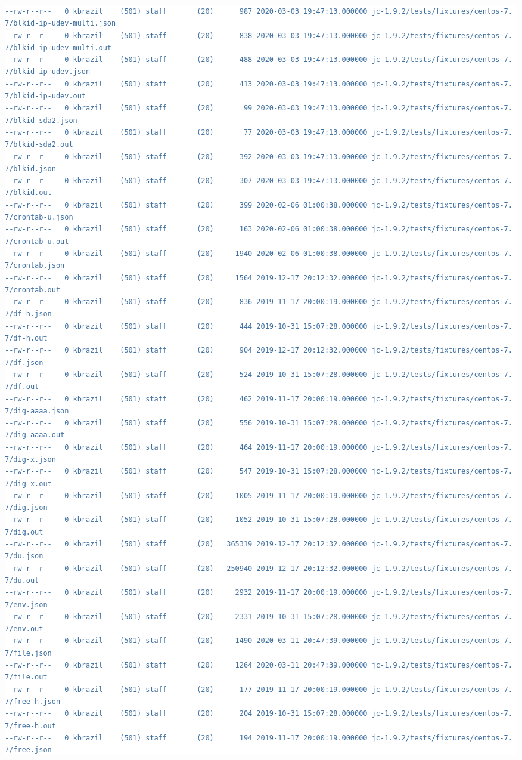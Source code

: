 ```diff
--rw-r--r--   0 kbrazil    (501) staff       (20)      987 2020-03-03 19:47:13.000000 jc-1.9.2/tests/fixtures/centos-7.7/blkid-ip-udev-multi.json
--rw-r--r--   0 kbrazil    (501) staff       (20)      838 2020-03-03 19:47:13.000000 jc-1.9.2/tests/fixtures/centos-7.7/blkid-ip-udev-multi.out
--rw-r--r--   0 kbrazil    (501) staff       (20)      488 2020-03-03 19:47:13.000000 jc-1.9.2/tests/fixtures/centos-7.7/blkid-ip-udev.json
--rw-r--r--   0 kbrazil    (501) staff       (20)      413 2020-03-03 19:47:13.000000 jc-1.9.2/tests/fixtures/centos-7.7/blkid-ip-udev.out
--rw-r--r--   0 kbrazil    (501) staff       (20)       99 2020-03-03 19:47:13.000000 jc-1.9.2/tests/fixtures/centos-7.7/blkid-sda2.json
--rw-r--r--   0 kbrazil    (501) staff       (20)       77 2020-03-03 19:47:13.000000 jc-1.9.2/tests/fixtures/centos-7.7/blkid-sda2.out
--rw-r--r--   0 kbrazil    (501) staff       (20)      392 2020-03-03 19:47:13.000000 jc-1.9.2/tests/fixtures/centos-7.7/blkid.json
--rw-r--r--   0 kbrazil    (501) staff       (20)      307 2020-03-03 19:47:13.000000 jc-1.9.2/tests/fixtures/centos-7.7/blkid.out
--rw-r--r--   0 kbrazil    (501) staff       (20)      399 2020-02-06 01:00:38.000000 jc-1.9.2/tests/fixtures/centos-7.7/crontab-u.json
--rw-r--r--   0 kbrazil    (501) staff       (20)      163 2020-02-06 01:00:38.000000 jc-1.9.2/tests/fixtures/centos-7.7/crontab-u.out
--rw-r--r--   0 kbrazil    (501) staff       (20)     1940 2020-02-06 01:00:38.000000 jc-1.9.2/tests/fixtures/centos-7.7/crontab.json
--rw-r--r--   0 kbrazil    (501) staff       (20)     1564 2019-12-17 20:12:32.000000 jc-1.9.2/tests/fixtures/centos-7.7/crontab.out
--rw-r--r--   0 kbrazil    (501) staff       (20)      836 2019-11-17 20:00:19.000000 jc-1.9.2/tests/fixtures/centos-7.7/df-h.json
--rw-r--r--   0 kbrazil    (501) staff       (20)      444 2019-10-31 15:07:28.000000 jc-1.9.2/tests/fixtures/centos-7.7/df-h.out
--rw-r--r--   0 kbrazil    (501) staff       (20)      904 2019-12-17 20:12:32.000000 jc-1.9.2/tests/fixtures/centos-7.7/df.json
--rw-r--r--   0 kbrazil    (501) staff       (20)      524 2019-10-31 15:07:28.000000 jc-1.9.2/tests/fixtures/centos-7.7/df.out
--rw-r--r--   0 kbrazil    (501) staff       (20)      462 2019-11-17 20:00:19.000000 jc-1.9.2/tests/fixtures/centos-7.7/dig-aaaa.json
--rw-r--r--   0 kbrazil    (501) staff       (20)      556 2019-10-31 15:07:28.000000 jc-1.9.2/tests/fixtures/centos-7.7/dig-aaaa.out
--rw-r--r--   0 kbrazil    (501) staff       (20)      464 2019-11-17 20:00:19.000000 jc-1.9.2/tests/fixtures/centos-7.7/dig-x.json
--rw-r--r--   0 kbrazil    (501) staff       (20)      547 2019-10-31 15:07:28.000000 jc-1.9.2/tests/fixtures/centos-7.7/dig-x.out
--rw-r--r--   0 kbrazil    (501) staff       (20)     1005 2019-11-17 20:00:19.000000 jc-1.9.2/tests/fixtures/centos-7.7/dig.json
--rw-r--r--   0 kbrazil    (501) staff       (20)     1052 2019-10-31 15:07:28.000000 jc-1.9.2/tests/fixtures/centos-7.7/dig.out
--rw-r--r--   0 kbrazil    (501) staff       (20)   365319 2019-12-17 20:12:32.000000 jc-1.9.2/tests/fixtures/centos-7.7/du.json
--rw-r--r--   0 kbrazil    (501) staff       (20)   250940 2019-12-17 20:12:32.000000 jc-1.9.2/tests/fixtures/centos-7.7/du.out
--rw-r--r--   0 kbrazil    (501) staff       (20)     2932 2019-11-17 20:00:19.000000 jc-1.9.2/tests/fixtures/centos-7.7/env.json
--rw-r--r--   0 kbrazil    (501) staff       (20)     2331 2019-10-31 15:07:28.000000 jc-1.9.2/tests/fixtures/centos-7.7/env.out
--rw-r--r--   0 kbrazil    (501) staff       (20)     1490 2020-03-11 20:47:39.000000 jc-1.9.2/tests/fixtures/centos-7.7/file.json
--rw-r--r--   0 kbrazil    (501) staff       (20)     1264 2020-03-11 20:47:39.000000 jc-1.9.2/tests/fixtures/centos-7.7/file.out
--rw-r--r--   0 kbrazil    (501) staff       (20)      177 2019-11-17 20:00:19.000000 jc-1.9.2/tests/fixtures/centos-7.7/free-h.json
--rw-r--r--   0 kbrazil    (501) staff       (20)      204 2019-10-31 15:07:28.000000 jc-1.9.2/tests/fixtures/centos-7.7/free-h.out
--rw-r--r--   0 kbrazil    (501) staff       (20)      194 2019-11-17 20:00:19.000000 jc-1.9.2/tests/fixtures/centos-7.7/free.json
```